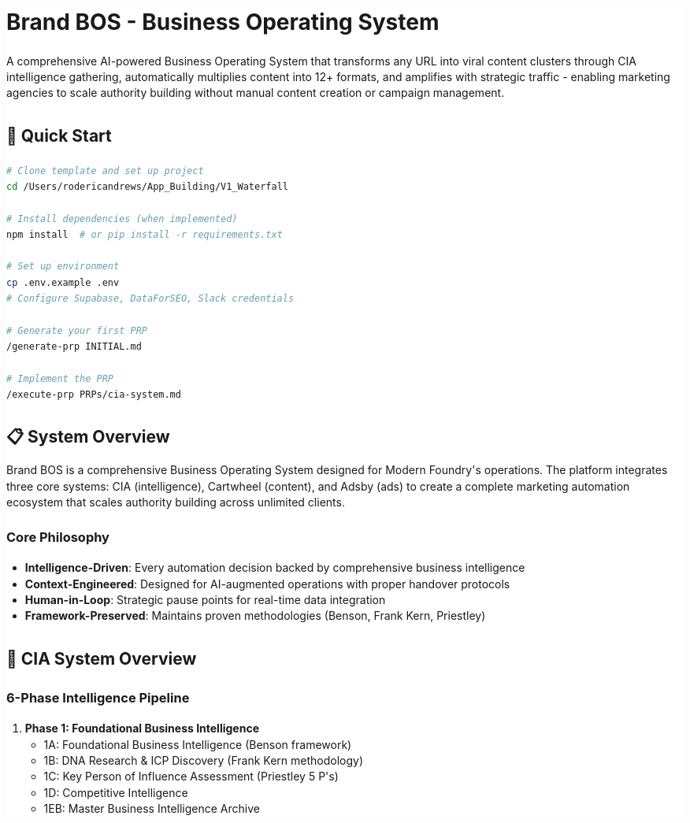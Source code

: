 # Brand BOS - Business Operating System

A comprehensive AI-powered Business Operating System that transforms any URL into viral content clusters through CIA intelligence gathering, automatically multiplies content into 12+ formats, and amplifies with strategic traffic - enabling marketing agencies to scale authority building without manual content creation or campaign management.

## 🚀 Quick Start

```bash
# Clone template and set up project
cd /Users/rodericandrews/App_Building/V1_Waterfall

# Install dependencies (when implemented)
npm install  # or pip install -r requirements.txt

# Set up environment
cp .env.example .env
# Configure Supabase, DataForSEO, Slack credentials

# Generate your first PRP
/generate-prp INITIAL.md

# Implement the PRP
/execute-prp PRPs/cia-system.md
```

## 📋 System Overview

Brand BOS is a comprehensive Business Operating System designed for Modern Foundry's operations. The platform integrates three core systems: CIA (intelligence), Cartwheel (content), and Adsby (ads) to create a complete marketing automation ecosystem that scales authority building across unlimited clients.

### Core Philosophy
- **Intelligence-Driven**: Every automation decision backed by comprehensive business intelligence
- **Context-Engineered**: Designed for AI-augmented operations with proper handover protocols
- **Human-in-Loop**: Strategic pause points for real-time data integration
- **Framework-Preserved**: Maintains proven methodologies (Benson, Frank Kern, Priestley)

## 🎯 CIA System Overview

### 6-Phase Intelligence Pipeline

1. **Phase 1: Foundational Business Intelligence**
   - 1A: Foundational Business Intelligence (Benson framework)
   - 1B: DNA Research & ICP Discovery (Frank Kern methodology)
   - 1C: Key Person of Influence Assessment (Priestley 5 P's)
   - 1D: Competitive Intelligence
   - 1EB: Master Business Intelligence Archive
